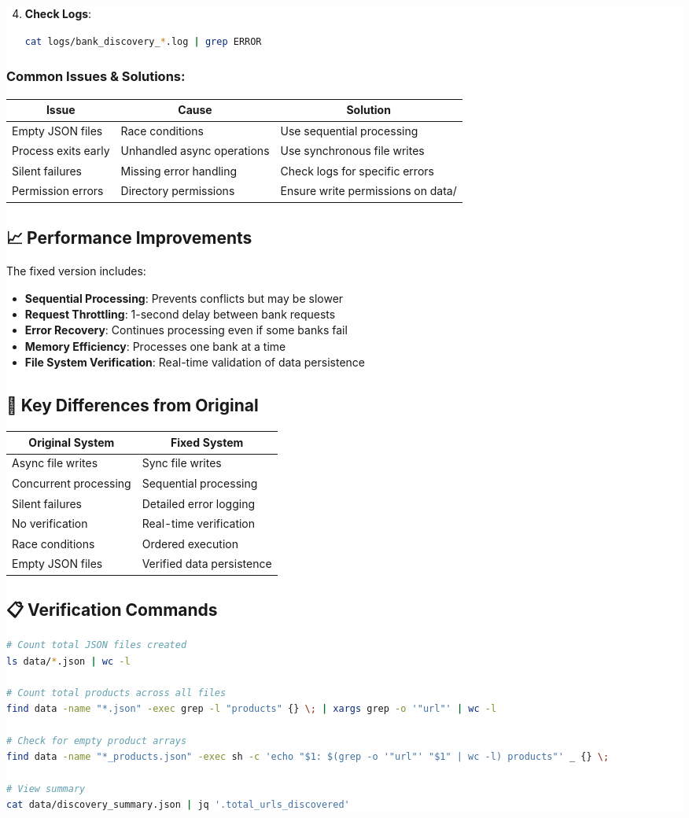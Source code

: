 4. **Check Logs**:
   ```bash
   cat logs/bank_discovery_*.log | grep ERROR
   ```

### Common Issues & Solutions:

| Issue | Cause | Solution |
|-------|--------|----------|
| Empty JSON files | Race conditions | Use sequential processing |
| Process exits early | Unhandled async operations | Use synchronous file writes |
| Silent failures | Missing error handling | Check logs for specific errors |
| Permission errors | Directory permissions | Ensure write permissions on data/ |

## 📈 Performance Improvements

The fixed version includes:

- **Sequential Processing**: Prevents conflicts but may be slower
- **Request Throttling**: 1-second delay between bank requests
- **Error Recovery**: Continues processing even if some banks fail
- **Memory Efficiency**: Processes one bank at a time
- **File System Verification**: Real-time validation of data persistence

## 🎯 Key Differences from Original

| Original System | Fixed System |
|----------------|--------------|
| Async file writes | Sync file writes |
| Concurrent processing | Sequential processing |
| Silent failures | Detailed error logging |
| No verification | Real-time verification |
| Race conditions | Ordered execution |
| Empty JSON files | Verified data persistence |

## 📋 Verification Commands

```bash
# Count total JSON files created
ls data/*.json | wc -l

# Count total products across all files  
find data -name "*.json" -exec grep -l "products" {} \; | xargs grep -o '"url"' | wc -l

# Check for empty product arrays
find data -name "*_products.json" -exec sh -c 'echo "$1: $(grep -o '"url"' "$1" | wc -l) products"' _ {} \;

# View summary
cat data/discovery_summary.json | jq '.total_urls_discovered'
```
